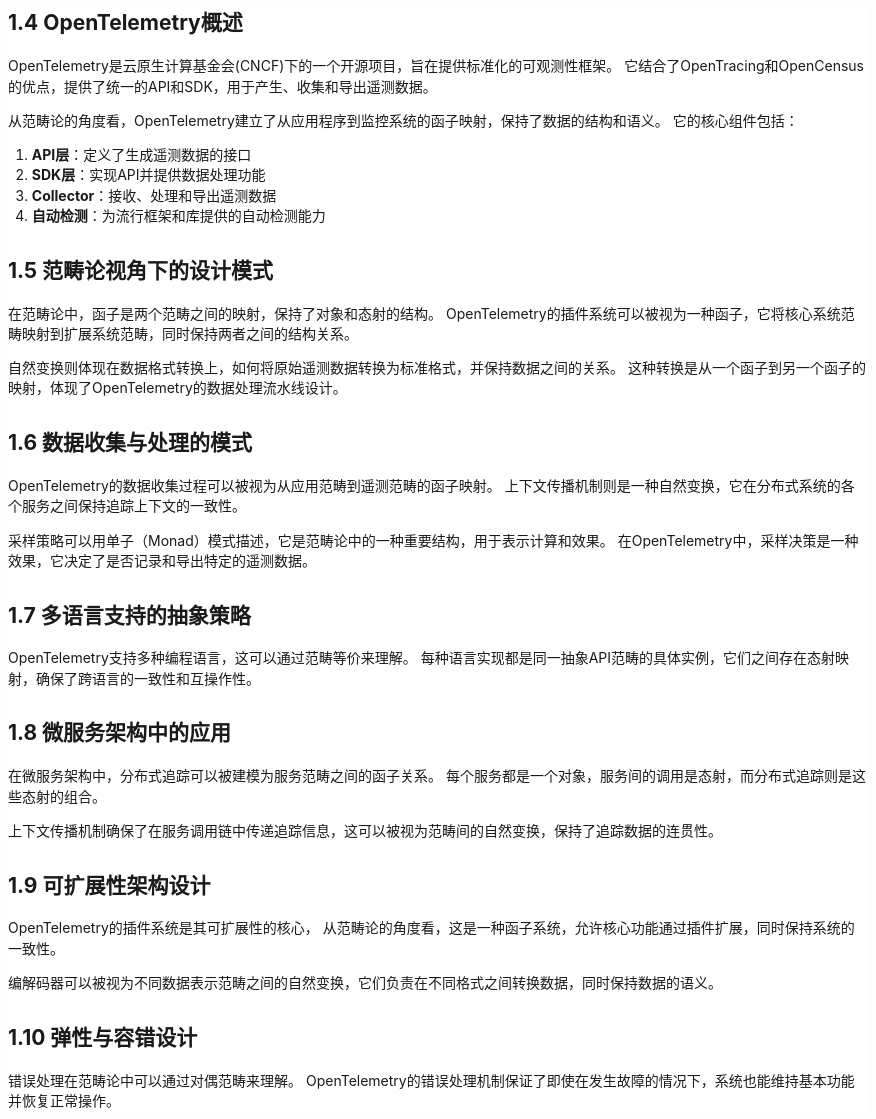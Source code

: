 ## 1.4 OpenTelemetry概述

OpenTelemetry是云原生计算基金会(CNCF)下的一个开源项目，旨在提供标准化的可观测性框架。
它结合了OpenTracing和OpenCensus的优点，提供了统一的API和SDK，用于产生、收集和导出遥测数据。

从范畴论的角度看，OpenTelemetry建立了从应用程序到监控系统的函子映射，保持了数据的结构和语义。
它的核心组件包括：

1. **API层**：定义了生成遥测数据的接口
2. **SDK层**：实现API并提供数据处理功能
3. **Collector**：接收、处理和导出遥测数据
4. **自动检测**：为流行框架和库提供的自动检测能力

## 1.5 范畴论视角下的设计模式

在范畴论中，函子是两个范畴之间的映射，保持了对象和态射的结构。
OpenTelemetry的插件系统可以被视为一种函子，它将核心系统范畴映射到扩展系统范畴，同时保持两者之间的结构关系。

自然变换则体现在数据格式转换上，如何将原始遥测数据转换为标准格式，并保持数据之间的关系。
这种转换是从一个函子到另一个函子的映射，体现了OpenTelemetry的数据处理流水线设计。

## 1.6 数据收集与处理的模式

OpenTelemetry的数据收集过程可以被视为从应用范畴到遥测范畴的函子映射。
上下文传播机制则是一种自然变换，它在分布式系统的各个服务之间保持追踪上下文的一致性。

采样策略可以用单子（Monad）模式描述，它是范畴论中的一种重要结构，用于表示计算和效果。
在OpenTelemetry中，采样决策是一种效果，它决定了是否记录和导出特定的遥测数据。

## 1.7 多语言支持的抽象策略

OpenTelemetry支持多种编程语言，这可以通过范畴等价来理解。
每种语言实现都是同一抽象API范畴的具体实例，它们之间存在态射映射，确保了跨语言的一致性和互操作性。

## 1.8 微服务架构中的应用

在微服务架构中，分布式追踪可以被建模为服务范畴之间的函子关系。
每个服务都是一个对象，服务间的调用是态射，而分布式追踪则是这些态射的组合。

上下文传播机制确保了在服务调用链中传递追踪信息，这可以被视为范畴间的自然变换，保持了追踪数据的连贯性。

## 1.9 可扩展性架构设计

OpenTelemetry的插件系统是其可扩展性的核心，
从范畴论的角度看，这是一种函子系统，允许核心功能通过插件扩展，同时保持系统的一致性。

编解码器可以被视为不同数据表示范畴之间的自然变换，它们负责在不同格式之间转换数据，同时保持数据的语义。

## 1.10 弹性与容错设计

错误处理在范畴论中可以通过对偶范畴来理解。
OpenTelemetry的错误处理机制保证了即使在发生故障的情况下，系统也能维持基本功能并恢复正常操作。
